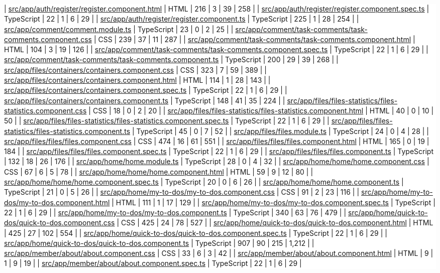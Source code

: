 | [src/app/auth/register/register.component.html](/src/app/auth/register/register.component.html) | HTML | 216 | 3 | 39 | 258 |
| [src/app/auth/register/register.component.spec.ts](/src/app/auth/register/register.component.spec.ts) | TypeScript | 22 | 1 | 6 | 29 |
| [src/app/auth/register/register.component.ts](/src/app/auth/register/register.component.ts) | TypeScript | 225 | 1 | 28 | 254 |
| [src/app/comment/comment.module.ts](/src/app/comment/comment.module.ts) | TypeScript | 23 | 0 | 2 | 25 |
| [src/app/comment/task-comments/task-comments.component.css](/src/app/comment/task-comments/task-comments.component.css) | CSS | 239 | 37 | 11 | 287 |
| [src/app/comment/task-comments/task-comments.component.html](/src/app/comment/task-comments/task-comments.component.html) | HTML | 104 | 3 | 19 | 126 |
| [src/app/comment/task-comments/task-comments.component.spec.ts](/src/app/comment/task-comments/task-comments.component.spec.ts) | TypeScript | 22 | 1 | 6 | 29 |
| [src/app/comment/task-comments/task-comments.component.ts](/src/app/comment/task-comments/task-comments.component.ts) | TypeScript | 200 | 29 | 39 | 268 |
| [src/app/files/containers/containers.component.css](/src/app/files/containers/containers.component.css) | CSS | 323 | 7 | 59 | 389 |
| [src/app/files/containers/containers.component.html](/src/app/files/containers/containers.component.html) | HTML | 114 | 1 | 28 | 143 |
| [src/app/files/containers/containers.component.spec.ts](/src/app/files/containers/containers.component.spec.ts) | TypeScript | 22 | 1 | 6 | 29 |
| [src/app/files/containers/containers.component.ts](/src/app/files/containers/containers.component.ts) | TypeScript | 148 | 41 | 35 | 224 |
| [src/app/files/files-statistics/files-statistics.component.css](/src/app/files/files-statistics/files-statistics.component.css) | CSS | 18 | 0 | 2 | 20 |
| [src/app/files/files-statistics/files-statistics.component.html](/src/app/files/files-statistics/files-statistics.component.html) | HTML | 40 | 0 | 10 | 50 |
| [src/app/files/files-statistics/files-statistics.component.spec.ts](/src/app/files/files-statistics/files-statistics.component.spec.ts) | TypeScript | 22 | 1 | 6 | 29 |
| [src/app/files/files-statistics/files-statistics.component.ts](/src/app/files/files-statistics/files-statistics.component.ts) | TypeScript | 45 | 0 | 7 | 52 |
| [src/app/files/files.module.ts](/src/app/files/files.module.ts) | TypeScript | 24 | 0 | 4 | 28 |
| [src/app/files/files/files.component.css](/src/app/files/files/files.component.css) | CSS | 474 | 16 | 61 | 551 |
| [src/app/files/files/files.component.html](/src/app/files/files/files.component.html) | HTML | 165 | 0 | 19 | 184 |
| [src/app/files/files/files.component.spec.ts](/src/app/files/files/files.component.spec.ts) | TypeScript | 22 | 1 | 6 | 29 |
| [src/app/files/files/files.component.ts](/src/app/files/files/files.component.ts) | TypeScript | 132 | 18 | 26 | 176 |
| [src/app/home/home.module.ts](/src/app/home/home.module.ts) | TypeScript | 28 | 0 | 4 | 32 |
| [src/app/home/home/home.component.css](/src/app/home/home/home.component.css) | CSS | 67 | 6 | 5 | 78 |
| [src/app/home/home/home.component.html](/src/app/home/home/home.component.html) | HTML | 59 | 9 | 12 | 80 |
| [src/app/home/home/home.component.spec.ts](/src/app/home/home/home.component.spec.ts) | TypeScript | 20 | 0 | 6 | 26 |
| [src/app/home/home/home.component.ts](/src/app/home/home/home.component.ts) | TypeScript | 21 | 0 | 5 | 26 |
| [src/app/home/my-to-dos/my-to-dos.component.css](/src/app/home/my-to-dos/my-to-dos.component.css) | CSS | 91 | 2 | 23 | 116 |
| [src/app/home/my-to-dos/my-to-dos.component.html](/src/app/home/my-to-dos/my-to-dos.component.html) | HTML | 111 | 1 | 17 | 129 |
| [src/app/home/my-to-dos/my-to-dos.component.spec.ts](/src/app/home/my-to-dos/my-to-dos.component.spec.ts) | TypeScript | 22 | 1 | 6 | 29 |
| [src/app/home/my-to-dos/my-to-dos.component.ts](/src/app/home/my-to-dos/my-to-dos.component.ts) | TypeScript | 340 | 63 | 76 | 479 |
| [src/app/home/quick-to-dos/quick-to-dos.component.css](/src/app/home/quick-to-dos/quick-to-dos.component.css) | CSS | 425 | 24 | 78 | 527 |
| [src/app/home/quick-to-dos/quick-to-dos.component.html](/src/app/home/quick-to-dos/quick-to-dos.component.html) | HTML | 425 | 27 | 102 | 554 |
| [src/app/home/quick-to-dos/quick-to-dos.component.spec.ts](/src/app/home/quick-to-dos/quick-to-dos.component.spec.ts) | TypeScript | 22 | 1 | 6 | 29 |
| [src/app/home/quick-to-dos/quick-to-dos.component.ts](/src/app/home/quick-to-dos/quick-to-dos.component.ts) | TypeScript | 907 | 90 | 215 | 1,212 |
| [src/app/member/about/about.component.css](/src/app/member/about/about.component.css) | CSS | 33 | 6 | 3 | 42 |
| [src/app/member/about/about.component.html](/src/app/member/about/about.component.html) | HTML | 9 | 1 | 9 | 19 |
| [src/app/member/about/about.component.spec.ts](/src/app/member/about/about.component.spec.ts) | TypeScript | 22 | 1 | 6 | 29 |